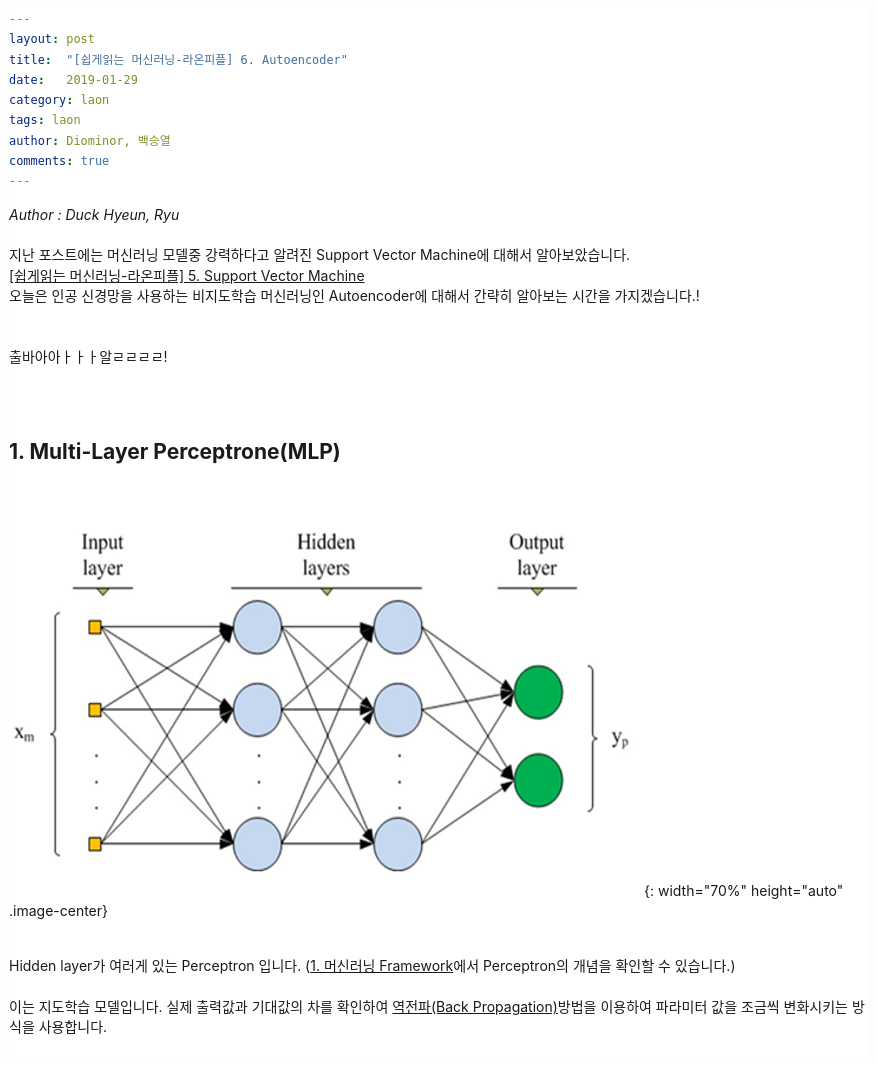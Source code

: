 ```yaml
---
layout: post
title:  "[쉽게읽는 머신러닝-라온피플] 6. Autoencoder"
date:   2019-01-29
category: laon
tags: laon
author: Diominor, 백승열
comments: true
---
```

_Author : Duck Hyeun, Ryu_
<br><br>
지난 포스트에는 머신러닝 모델중 강력하다고 알려진 Support Vector Machine에 대해서 알아보았습니다.
<br>
[[쉽게읽는 머신러닝-라온피플] 5. Support Vector Machine](/laon/2019/01/27/laon_machine_learning_study_week2-3.html)
<br>
오늘은 인공 신경망을 사용하는 비지도학습 머신러닝인 Autoencoder에 대해서 간략히 알아보는 시간을 가지겠습니다.!
<br><br><br>
출바아아ㅏㅏㅏ알ㄹㄹㄹㄹ!
<br><br><br>

## 1. Multi-Layer Perceptrone(MLP)
<br>

![MLP](/assets/images/Laon/week3-1-1.png){: width="70%" height="auto" .image-center}
<br><br>

Hidden layer가 여러게 있는 Perceptron 입니다. ([1. 머신러닝 Framework](/laon/2019/01/22/laon_machine_learning_study_week1-1.html)에서 Perceptron의 개념을 확인할 수 있습니다.)
<br><br>
이는 지도학습 모델입니다. 실제 출력값과 기대값의 차를 확인하여 <u>역전파(Back Propagation)</u>방법을 이용하여 파라미터 값을 조금씩 변화시키는 방식을 사용합니다.
<br><br>
